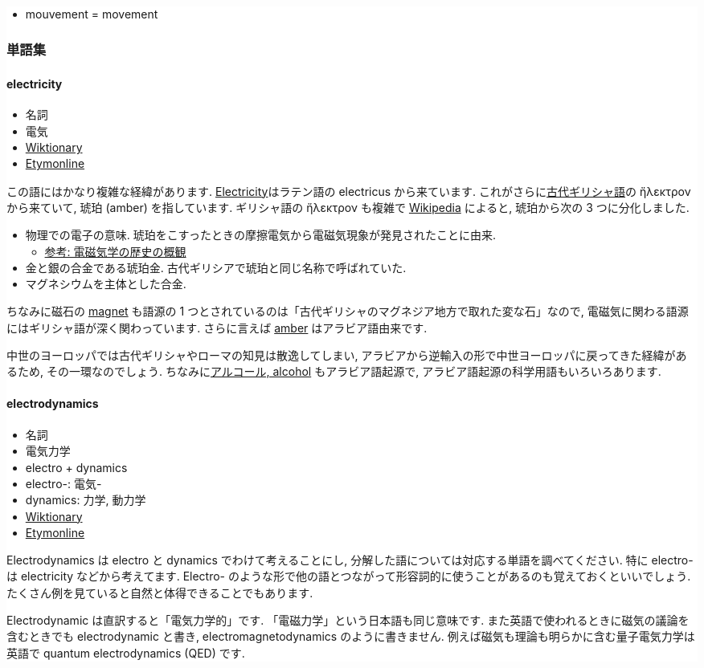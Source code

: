 - mouvement = movement

### 単語集
#### electricity
- 名詞
- 電気
- [Wiktionary](https://en.wiktionary.org/wiki/electricity#English)
- [Etymonline](https://www.etymonline.com/search?q=electicity)

この語にはかなり複雑な経緯があります.
[Electricity](https://en.wikipedia.org/wiki/Etymology_of_electricity)はラテン語の electricus から来ています.
これがさらに[古代ギリシャ語](https://en.wiktionary.org/wiki/%E1%BC%A4%CE%BB%CE%B5%CE%BA%CF%84%CF%81%CE%BF%CE%BD)の ἤλεκτρον から来ていて,
琥珀 (amber) を指しています.
ギリシャ語の ἤλεκτρον も複雑で [Wikipedia](https://ja.wikipedia.org/wiki/%E3%82%A8%E3%83%AC%E3%82%AF%E3%83%88%E3%83%AD%E3%83%B3) によると,
琥珀から次の 3 つに分化しました.

- 物理での電子の意味. 琥珀をこすったときの摩擦電気から電磁気現象が発見されたことに由来.
    - [参考: 電磁気学の歴史の概観](https://www.phys.kindai.ac.jp/laboratory/kondo/lectures/el_tb/node4.html)
- 金と銀の合金である琥珀金. 古代ギリシアで琥珀と同じ名称で呼ばれていた.
- マグネシウムを主体とした合金.

ちなみに磁石の [magnet](https://en.wiktionary.org/wiki/magnet#English) も語源の
1 つとされているのは「古代ギリシャのマグネジア地方で取れた変な石」なので,
電磁気に関わる語源にはギリシャ語が深く関わっています.
さらに言えば [amber](https://en.wiktionary.org/wiki/amber#English) はアラビア語由来です.

中世のヨーロッパでは古代ギリシャやローマの知見は散逸してしまい,
アラビアから逆輸入の形で中世ヨーロッパに戻ってきた経緯があるため,
その一環なのでしょう.
ちなみに[アルコール, alcohol](https://en.wiktionary.org/wiki/alcohol#English) もアラビア語起源で,
アラビア語起源の科学用語もいろいろあります.

#### electrodynamics
- 名詞
- 電気力学
- electro + dynamics
- electro-: 電気-
- dynamics: 力学, 動力学
- [Wiktionary](https://en.wiktionary.org/wiki/electrodynamics#English)
- [Etymonline](https://www.etymonline.com/search?q=electrodynamics)

Electrodynamics は electro と dynamics でわけて考えることにし,
分解した語については対応する単語を調べてください.
特に electro- は electricity などから考えてます.
Electro- のような形で他の語とつながって形容詞的に使うことがあるのも覚えておくといいでしょう.
たくさん例を見ていると自然と体得できることでもあります.

Electrodynamic は直訳すると「電気力学的」です.
「電磁力学」という日本語も同じ意味です.
また英語で使われるときに磁気の議論を含むときでも
electrodynamic と書き,
electromagnetodynamics のように書きません.
例えば磁気も理論も明らかに含む量子電気力学は英語で
quantum electrodynamics (QED) です.
